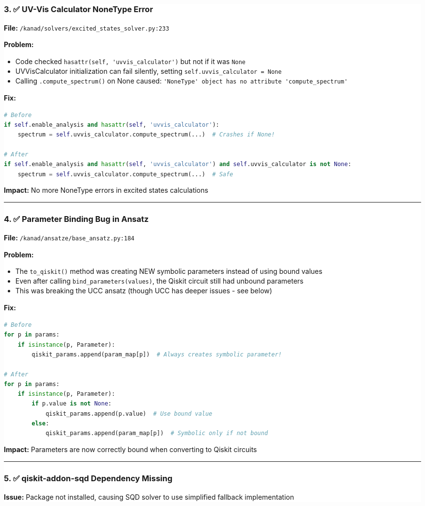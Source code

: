 ### 3. ✅ UV-Vis Calculator NoneType Error
**File:** `/kanad/solvers/excited_states_solver.py:233`

**Problem:**
- Code checked `hasattr(self, 'uvvis_calculator')` but not if it was `None`
- UVVisCalculator initialization can fail silently, setting `self.uvvis_calculator = None`
- Calling `.compute_spectrum()` on None caused: `'NoneType' object has no attribute 'compute_spectrum'`

**Fix:**
```python
# Before
if self.enable_analysis and hasattr(self, 'uvvis_calculator'):
    spectrum = self.uvvis_calculator.compute_spectrum(...)  # Crashes if None!

# After
if self.enable_analysis and hasattr(self, 'uvvis_calculator') and self.uvvis_calculator is not None:
    spectrum = self.uvvis_calculator.compute_spectrum(...)  # Safe
```

**Impact:** No more NoneType errors in excited states calculations

---

### 4. ✅ Parameter Binding Bug in Ansatz
**File:** `/kanad/ansatze/base_ansatz.py:184`

**Problem:**
- The `to_qiskit()` method was creating NEW symbolic parameters instead of using bound values
- Even after calling `bind_parameters(values)`, the Qiskit circuit still had unbound parameters
- This was breaking the UCC ansatz (though UCC has deeper issues - see below)

**Fix:**
```python
# Before
for p in params:
    if isinstance(p, Parameter):
        qiskit_params.append(param_map[p])  # Always creates symbolic parameter!

# After
for p in params:
    if isinstance(p, Parameter):
        if p.value is not None:
            qiskit_params.append(p.value)  # Use bound value
        else:
            qiskit_params.append(param_map[p])  # Symbolic only if not bound
```

**Impact:** Parameters are now correctly bound when converting to Qiskit circuits

---

### 5. ✅ qiskit-addon-sqd Dependency Missing
**Issue:** Package not installed, causing SQD solver to use simplified fallback implementation
